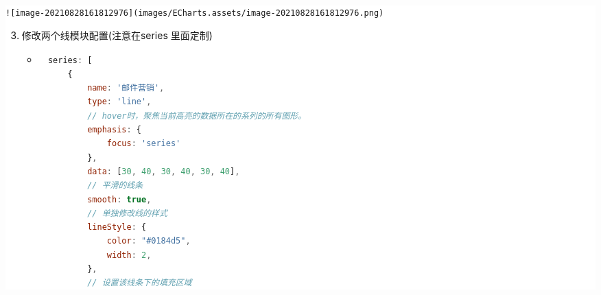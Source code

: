     ![image-20210828161812976](images/ECharts.assets/image-20210828161812976.png)

    

    

3. 修改两个线模块配置(注意在series 里面定制)

    - ```js
        series: [
        	{
        		name: '邮件营销',
        		type: 'line',
        		// hover时，聚焦当前高亮的数据所在的系列的所有图形。
        		emphasis: {
        			focus: 'series'
        		},
        		data: [30, 40, 30, 40, 30, 40],
        		// 平滑的线条
        		smooth: true,
        		// 单独修改线的样式
        		lineStyle: {
        			color: "#0184d5",
        			width: 2,
        		},
        		// 设置该线条下的填充区域